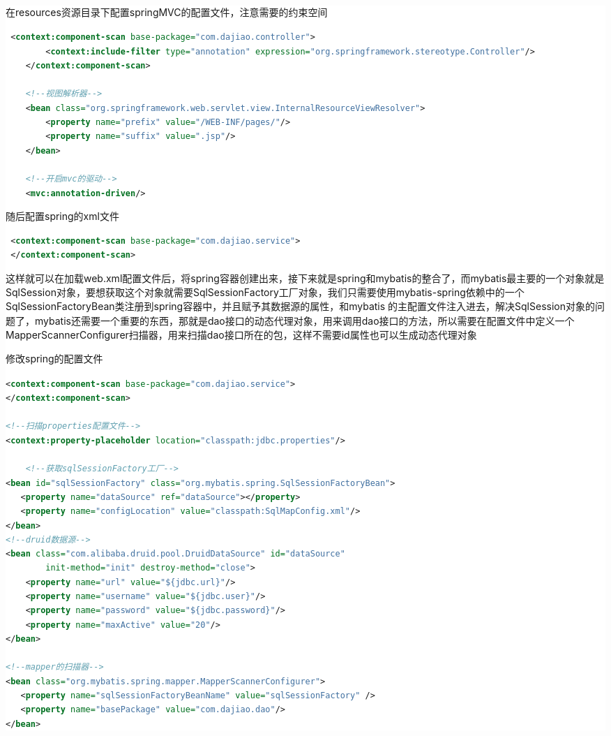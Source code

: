 

在resources资源目录下配置springMVC的配置文件，注意需要的约束空间

```xml
 <context:component-scan base-package="com.dajiao.controller">
        <context:include-filter type="annotation" expression="org.springframework.stereotype.Controller"/>
    </context:component-scan>

    <!--视图解析器-->
    <bean class="org.springframework.web.servlet.view.InternalResourceViewResolver">
        <property name="prefix" value="/WEB-INF/pages/"/>
        <property name="suffix" value=".jsp"/>
    </bean>

    <!--开启mvc的驱动-->
    <mvc:annotation-driven/>
```

随后配置spring的xml文件

```xml
 <context:component-scan base-package="com.dajiao.service">      
 </context:component-scan>
```

这样就可以在加载web.xml配置文件后，将spring容器创建出来，接下来就是spring和mybatis的整合了，而mybatis最主要的一个对象就是SqlSession对象，要想获取这个对象就需要SqlSessionFactory工厂对象，我们只需要使用mybatis-spring依赖中的一个SqlSessionFactoryBean类注册到spring容器中，并且赋予其数据源的属性，和mybatis 的主配置文件注入进去，解决SqlSession对象的问题了，mybatis还需要一个重要的东西，那就是dao接口的动态代理对象，用来调用dao接口的方法，所以需要在配置文件中定义一个MapperScannerConfigurer扫描器，用来扫描dao接口所在的包，这样不需要id属性也可以生成动态代理对象

修改spring的配置文件

```xml
<context:component-scan base-package="com.dajiao.service">
</context:component-scan>

<!--扫描properties配置文件-->
<context:property-placeholder location="classpath:jdbc.properties"/>

    <!--获取sqlSessionFactory工厂-->
<bean id="sqlSessionFactory" class="org.mybatis.spring.SqlSessionFactoryBean">
   <property name="dataSource" ref="dataSource"></property>
   <property name="configLocation" value="classpath:SqlMapConfig.xml"/>
</bean>
<!--druid数据源-->
<bean class="com.alibaba.druid.pool.DruidDataSource" id="dataSource"
        init-method="init" destroy-method="close">
    <property name="url" value="${jdbc.url}"/>
    <property name="username" value="${jdbc.user}"/>
    <property name="password" value="${jdbc.password}"/>
    <property name="maxActive" value="20"/>
</bean>

<!--mapper的扫描器-->
<bean class="org.mybatis.spring.mapper.MapperScannerConfigurer">
   <property name="sqlSessionFactoryBeanName" value="sqlSessionFactory" />
   <property name="basePackage" value="com.dajiao.dao"/>
</bean>
```
